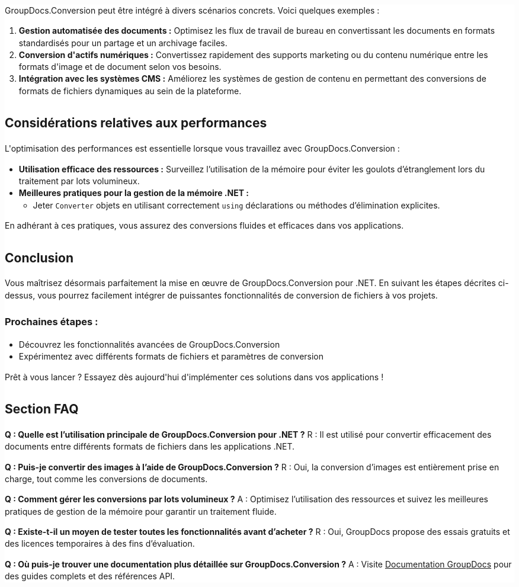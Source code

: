 GroupDocs.Conversion peut être intégré à divers scénarios concrets. Voici quelques exemples :

1. **Gestion automatisée des documents :** Optimisez les flux de travail de bureau en convertissant les documents en formats standardisés pour un partage et un archivage faciles.
2. **Conversion d'actifs numériques :** Convertissez rapidement des supports marketing ou du contenu numérique entre les formats d'image et de document selon vos besoins.
3. **Intégration avec les systèmes CMS :** Améliorez les systèmes de gestion de contenu en permettant des conversions de formats de fichiers dynamiques au sein de la plateforme.

## Considérations relatives aux performances

L'optimisation des performances est essentielle lorsque vous travaillez avec GroupDocs.Conversion :
- **Utilisation efficace des ressources :** Surveillez l’utilisation de la mémoire pour éviter les goulots d’étranglement lors du traitement par lots volumineux.
- **Meilleures pratiques pour la gestion de la mémoire .NET :**
  - Jeter `Converter` objets en utilisant correctement `using` déclarations ou méthodes d’élimination explicites.

En adhérant à ces pratiques, vous assurez des conversions fluides et efficaces dans vos applications.

## Conclusion

Vous maîtrisez désormais parfaitement la mise en œuvre de GroupDocs.Conversion pour .NET. En suivant les étapes décrites ci-dessus, vous pourrez facilement intégrer de puissantes fonctionnalités de conversion de fichiers à vos projets.

### Prochaines étapes :
- Découvrez les fonctionnalités avancées de GroupDocs.Conversion
- Expérimentez avec différents formats de fichiers et paramètres de conversion

Prêt à vous lancer ? Essayez dès aujourd'hui d'implémenter ces solutions dans vos applications !

## Section FAQ

**Q : Quelle est l’utilisation principale de GroupDocs.Conversion pour .NET ?**
R : Il est utilisé pour convertir efficacement des documents entre différents formats de fichiers dans les applications .NET.

**Q : Puis-je convertir des images à l’aide de GroupDocs.Conversion ?**
R : Oui, la conversion d’images est entièrement prise en charge, tout comme les conversions de documents.

**Q : Comment gérer les conversions par lots volumineux ?**
A : Optimisez l’utilisation des ressources et suivez les meilleures pratiques de gestion de la mémoire pour garantir un traitement fluide.

**Q : Existe-t-il un moyen de tester toutes les fonctionnalités avant d’acheter ?**
R : Oui, GroupDocs propose des essais gratuits et des licences temporaires à des fins d’évaluation.

**Q : Où puis-je trouver une documentation plus détaillée sur GroupDocs.Conversion ?**
A : Visite [Documentation GroupDocs](https://docs.groupdocs.com/conversion/net/) pour des guides complets et des références API.
